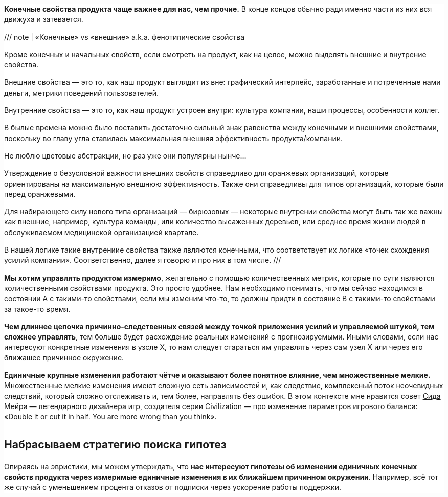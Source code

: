 **Конечные свойства продукта чаще важнее для нас, чем прочие.** В конце концов обычно ради именно части из них вся движуха и затевается.

/// note | «Конечные» vs «внешние» a.k.a. фенотипические свойства

Кроме конечных и начальных свойств, если смотреть на продукт, как на целое,  можно выделять внешние и внутрение свойства.

Внешние свойства — это то, как наш продукт выглядит из вне: графический интерпейс, заработанные и потреченные нами деньги, метрики поведений пользователей.

Внутренние свойства — это то, как наш продукт устроен внутри: культура компании, наши процессы, особенности коллег.

В былые времена можно было поставить достаточно сильный знак равенства между конечными и внешними свойствами, поскольку во главу угла ставилась максимальная внешняя эффективность продукта/компании.

Не люблю цветовые абстракции, но раз уже они популярны нынче…

Утверждение о безусловной важности внешних свойств справедливо для оранжевых организаций, которые ориентированы на максимальную внешнюю эффективность. Также они справедливы для типов организаций, которые были перед оранжевыми.

Для набирающего силу нового типа организаций — [бирюзовых](https://en.wikipedia.org/wiki/Teal_organisation) — некоторые внутрении свойства могут быть так же важны как внешние, например, культура команды, или количество высаженных деревьев, или среднее время жизни людей в обслуживаемом медицинской организацией квартале.

В нашей логике такие внутрениие свойства также являются конечными, что соответствует их логике «точек схождения усилий компании». Соответственно, далее я говорю и про них в том числе.
///

**Мы хотим управлять продуктом измеримо**, желательно с помощью количественных метрик, которые по сути являются количественными свойствами продукта. Это просто удобнее. Нам необходимо понимать, что мы сейчас находимся в состоянии A с такими-то свойствами, если мы изменим что-то, то должны придти в состояние B с такими-то свойствами за такое-то время.

**Чем длиннее цепочка причинно-следственных связей между точкой приложения усилий и управляемой штукой, тем сложнее управлять**, тем больше будет расхождение реальных изменений с прогнозируемыми. Иными словами, если нас интересуют конкретные изменения в узсле X, то нам следует стараться им управлять через сам узел X или через его ближашее причинное окружение.

**Единичные крупные изменения работают чётче и оказывают более понятное влияние, чем множественные мелкие.** Множественные мелкие изменения имеют сложную сеть зависимостей и, как следствие, комплексный поток неочевидных следствий, который сложно отслеживать и, тем более, направлять без ошибок. В этом контексте мне нравится совет [Сида Мейра](https://ru.wikipedia.org/wiki/Мейер,_Сид) — легендарного дизайнера игр, создателя серии [Civilization](https://en.wikipedia.org/wiki/Civilization_(video_game)) — про изменение параметров игрового баланса: «Double it or cut it in half. You are more wrong than you think».

## Набрасываем стратегию поиска гипотез

Опираясь на эвристики, мы можем утверждать, что **нас интересуют гипотезы об изменении единичных конечных свойств продукта через измеримые единичные изменения в их ближайшем причинном окружении**. Например, всё тот же случай с уменьшением процента отказов от подписки через ускорение работы поддержки.
